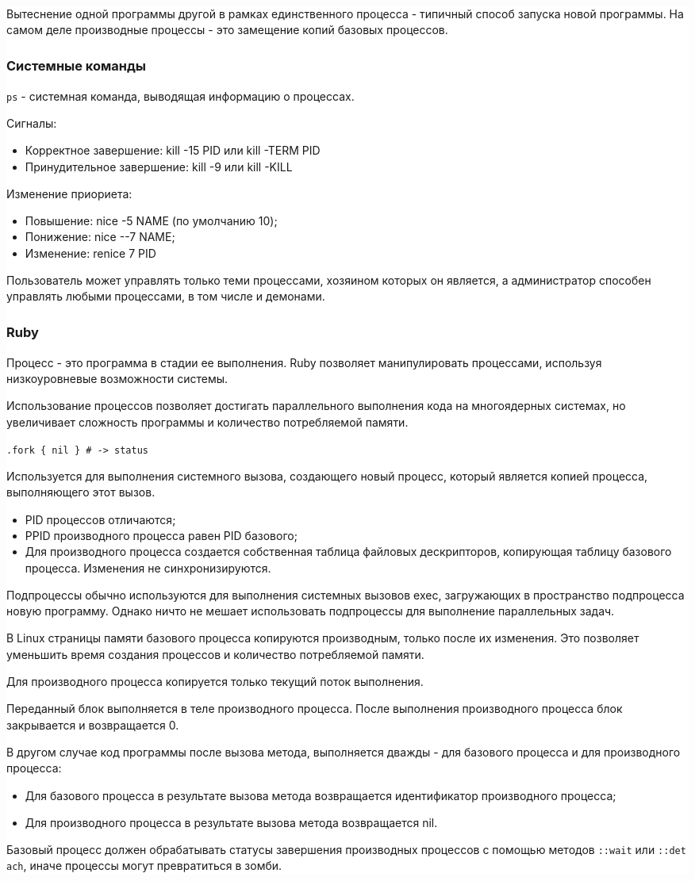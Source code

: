 Вытеснение одной программы другой в рамках единственного процесса - типичный способ запуска новой программы. На самом деле производные процессы - это замещение копий базовых процессов.

### Системные команды

`ps` - системная команда, выводящая информацию о процессах.

Сигналы:
+ Корректное завершение: kill -15 PID или kill -TERM PID
+ Принудительное завершение: kill -9 или kill -KILL

Изменение приориета:
+ Повышение: nice -5 NAME (по умолчанию 10);
+ Понижение: nice --7 NAME;
+ Изменение: renice 7 PID

Пользователь может управлять только теми процессами, хозяином которых он является, а администратор способен управлять любыми процессами, в том числе и демонами.

### Ruby

Процесс - это программа в стадии ее выполнения. Ruby позволяет манипулировать процессами, используя низкоуровневые возможности системы.

Использование процессов позволяет достигать параллельного выполнения кода на многоядерных системах, но увеличивает сложность программы и количество потребляемой памяти.

`.fork { nil } # -> status`

Используется для выполнения системного вызова, создающего новый процесс, который является копией процесса, выполняющего этот вызов.

+ PID процессов отличаются;
+ PPID производного процесса равен PID базового;
+ Для производного процесса создается собственная таблица файловых дескрипторов, копирующая таблицу базового процесса. Изменения не синхронизируются.

Подпроцессы обычно используются для выполнения системных вызовов exec, загружающих в пространство подпроцесса новую программу. Однако ничто не мешает использовать подпроцессы для выполнение параллельных задач.

В Linux страницы памяти базового процесса копируются производным, только после их изменения. Это позволяет уменьшить время создания процессов и количество потребляемой памяти.

Для производного процесса копируется только текущий поток выполнения.

Переданный блок выполняется в теле производного процесса. После выполнения производного процесса блок закрывается и возвращается 0.

В другом случае код программы после вызова метода, выполняется дважды - для базового процесса и для производного процесса:

+ Для базового процесса в результате вызова метода возвращается идентификатор производного процесса;

+ Для производного процесса в результате вызова метода возвращается nil.

Базовый процесс должен обрабатывать статусы завершения производных процессов с помощью методов `::wait` или `::detach`, иначе процессы могут превратиться в зомби.
